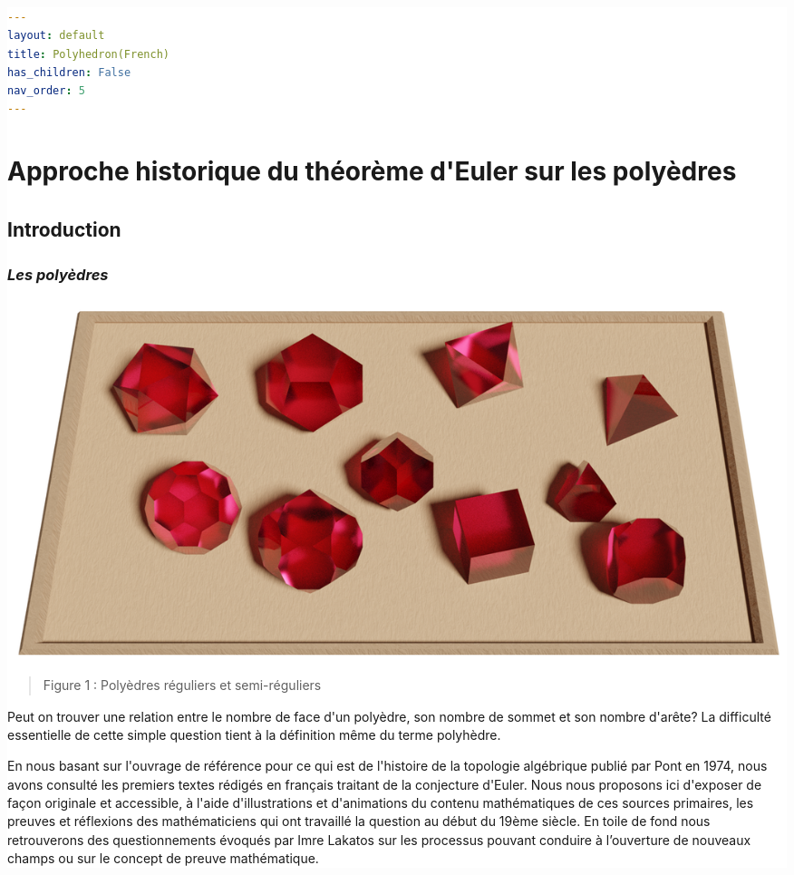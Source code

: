 ```yaml
---
layout: default
title: Polyhedron(French)
has_children: False
nav_order: 5
---
```


# Approche historique du théorème d'Euler sur les polyèdres

## Introduction

### *Les polyèdres*

<a name="fig1"></a>

![poly](media/poly2crop.png)

> Figure 1 : Polyèdres réguliers et semi-réguliers

Peut on trouver une relation entre le nombre de face d'un polyèdre, son nombre de sommet et son nombre d'arête? 
La difficulté essentielle de cette simple question tient à la définition même du terme polyhèdre. 

En nous basant sur l'ouvrage de référence pour ce qui est de l'histoire 
de la topologie algébrique publié par Pont en 1974, nous avons consulté 
les premiers textes rédigés en français traitant de la conjecture 
d'Euler. Nous nous proposons ici d'exposer de façon originale et 
accessible, à l'aide d'illustrations et d'animations du contenu 
mathématiques de ces sources primaires, les preuves et réflexions des 
mathématiciens qui ont travaillé la question au début du 19ème siècle. 
En toile de fond nous retrouverons des questionnements évoqués par 
Imre Lakatos sur les processus pouvant conduire à l’ouverture de nouveaux 
champs ou sur le concept de preuve mathématique.
